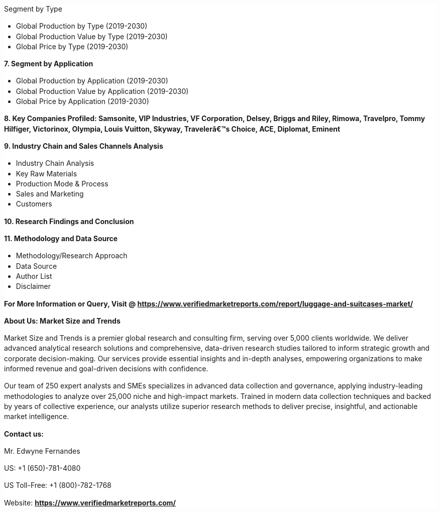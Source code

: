 Segment by Type</strong></p><ul><li>Global Production by Type (2019-2030)</li><li>Global Production Value by Type (2019-2030)</li><li>Global Price by Type (2019-2030)</li></ul><p><strong>7. Segment by Application</strong></p><ul><li>Global Production by Application (2019-2030)</li><li>Global Production Value by Application (2019-2030)</li><li>Global Price by Application (2019-2030)</li></ul><p><strong>8. Key Companies Profiled: Samsonite, VIP Industries, VF Corporation, Delsey, Briggs and Riley, Rimowa, Travelpro, Tommy Hilfiger, Victorinox, Olympia, Louis Vuitton, Skyway, Travelerâ€™s Choice, ACE, Diplomat, Eminent</strong></p><p><strong>9. Industry Chain and Sales Channels Analysis</strong></p><ul><li>Industry Chain Analysis</li><li>Key Raw Materials</li><li>Production Mode &amp; Process</li><li>Sales and Marketing</li><li>Customers</li></ul><p><strong>10. Research Findings and Conclusion</strong></p><p><strong>11. Methodology and Data Source</strong></p><ul><li>Methodology/Research Approach</li><li>Data Source</li><li>Author List</li><li>Disclaimer</li></ul></p><p><strong>For More Information or Query, Visit @ <a href="https://www.verifiedmarketreports.com/report/luggage-and-suitcases-market/">https://www.verifiedmarketreports.com/report/luggage-and-suitcases-market/</a></strong></p><p><strong>About Us: Market Size and Trends</strong></p><p>Market Size and Trends is a premier global research and consulting firm, serving over 5,000 clients worldwide. We deliver advanced analytical research solutions and comprehensive, data-driven research studies tailored to inform strategic growth and corporate decision-making. Our services provide essential insights and in-depth analyses, empowering organizations to make informed revenue and goal-driven decisions with confidence.</p><p>Our team of 250 expert analysts and SMEs specializes in advanced data collection and governance, applying industry-leading methodologies to analyze over 25,000 niche and high-impact markets. Trained in modern data collection techniques and backed by years of collective experience, our analysts utilize superior research methods to deliver precise, insightful, and actionable market intelligence.</p><p><strong>Contact us:</strong></p><p>Mr. Edwyne Fernandes</p><p>US: +1 (650)-781-4080</p><p>US Toll-Free: +1 (800)-782-1768</p><p>Website: <strong><a href="https://www.verifiedmarketreports.com/">https://www.verifiedmarketreports.com/</a></strong></p>
